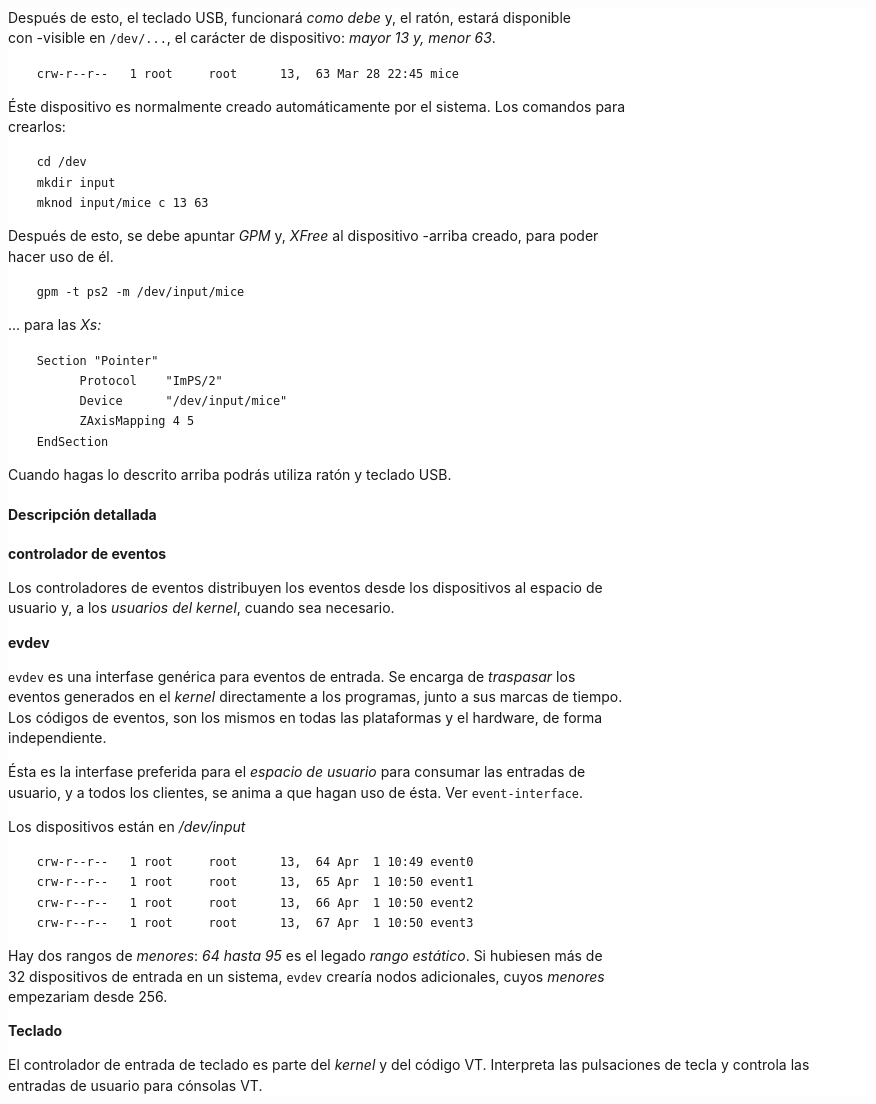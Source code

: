 Después de esto, el teclado USB, funcionará _como debe_ y, el ratón, estará disponible  
con -visible en `/dev/...`, el carácter de dispositivo:  _mayor 13 y, menor 63_.

		crw-r--r--   1 root     root      13,  63 Mar 28 22:45 mice
		
Éste dispositivo es normalmente creado automáticamente por el sistema. Los comandos para  
crearlos:

		cd /dev
		mkdir input
		mknod input/mice c 13 63

Después de esto, se debe apuntar _GPM_ y, _XFree_ al dispositivo -arriba creado, para poder  
hacer uso de él.

		gpm -t ps2 -m /dev/input/mice
		
... para las _Xs:_

		Section "Pointer"
			  Protocol    "ImPS/2"
			  Device      "/dev/input/mice"
			  ZAxisMapping 4 5
		EndSection

Cuando hagas lo descrito arriba podrás utiliza ratón y teclado USB.


#### Descripción detallada

__controlador de eventos__

Los controladores de eventos distribuyen los eventos desde los dispositivos al espacio de  
usuario y, a los _usuarios del kernel_, cuando sea necesario.


__evdev__

`evdev` es una interfase genérica para eventos de entrada. Se encarga de _traspasar_ los  
eventos generados en el _kernel_ directamente a los programas, junto a sus marcas de tiempo.  
Los códigos de eventos, son los mismos en todas las plataformas y el hardware, de forma  
independiente.

Ésta es la interfase preferida para el _espacio de usuario_ para consumar las entradas de  
usuario, y a todos los clientes, se anima a que hagan uso de ésta. Ver `event-interface`.

Los dispositivos están en _/dev/input_

		crw-r--r--   1 root     root      13,  64 Apr  1 10:49 event0
		crw-r--r--   1 root     root      13,  65 Apr  1 10:50 event1
		crw-r--r--   1 root     root      13,  66 Apr  1 10:50 event2
		crw-r--r--   1 root     root      13,  67 Apr  1 10:50 event3

Hay dos rangos de _menores_: _64 hasta 95_ es el legado _rango estático_. Si hubiesen más de  
32 dispositivos de entrada en un sistema, `evdev` crearía nodos adicionales, cuyos _menores_  
empezariam desde 256.


__Teclado__

El controlador de entrada de teclado es parte del _kernel_ y del código VT. Interpreta las
pulsaciones de tecla y controla las entradas de usuario para cónsolas VT.
